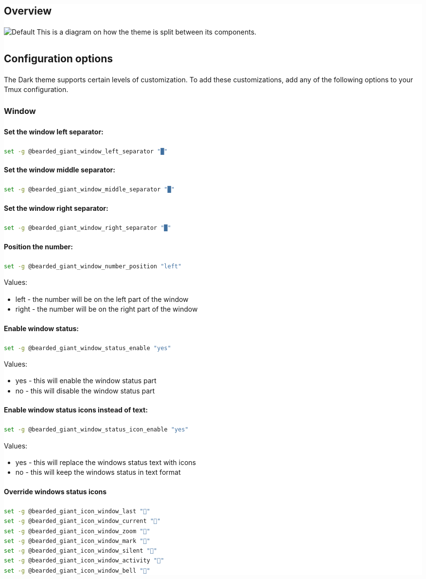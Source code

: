 ## Overview

![Default](./assets/overview.png)
This is a diagram on how the theme is split between its components.

## Configuration options

The Dark theme supports certain levels of customization. To add these customizations, add any of the following options to your Tmux configuration.

### Window

#### Set the window left separator:
```sh
set -g @bearded_giant_window_left_separator "█"
```

#### Set the window middle separator:
```sh
set -g @bearded_giant_window_middle_separator "█"
```

#### Set the window right separator:
```sh
set -g @bearded_giant_window_right_separator "█"
```

#### Position the number:
```sh
set -g @bearded_giant_window_number_position "left"
```
Values:
- left - the number will be on the left part of the window
- right - the number will be on the right part of the window

#### Enable window status:
```sh
set -g @bearded_giant_window_status_enable "yes"
```
Values:
- yes - this will enable the window status part
- no - this will disable the window status part

#### Enable window status icons instead of text:
```sh
set -g @bearded_giant_window_status_icon_enable "yes"
```
Values:
- yes - this will replace the windows status text with icons
- no - this will keep the windows status in text format

#### Override windows status icons
```sh
set -g @bearded_giant_icon_window_last "󰖰"
set -g @bearded_giant_icon_window_current "󰖯"
set -g @bearded_giant_icon_window_zoom "󰁌"
set -g @bearded_giant_icon_window_mark "󰃀"
set -g @bearded_giant_icon_window_silent "󰂛"
set -g @bearded_giant_icon_window_activity "󰖲"
set -g @bearded_giant_icon_window_bell "󰂞"
```
